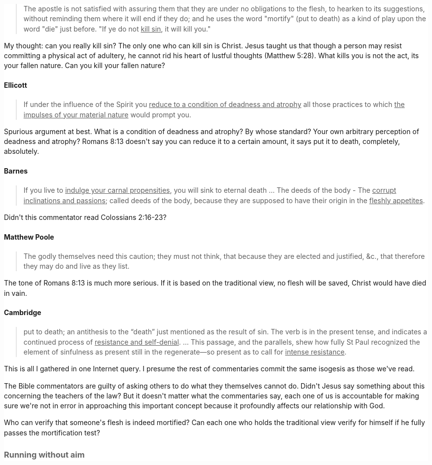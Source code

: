 > The apostle is not satisfied with assuring them that they are under no obligations to the flesh, to hearken to its suggestions, without reminding them where it will end if they do; and he uses the word "mortify" (put to death) as a kind of play upon the word "die" just before. "If ye do not <u>kill sin</u>, it will kill you."

My thought: can you really kill sin? The only one who can kill sin is Christ. Jesus taught us that though a person may resist committing a physical act of adultery, he cannot rid his heart of lustful thoughts (Matthew 5:28). What kills you is not the act, its your fallen nature. Can you kill your fallen nature?

#### Ellicott

> If under the influence of the Spirit you <u>reduce to a condition of deadness and atrophy</u> all those practices to which <u>the impulses of your material nature</u> would prompt you.

Spurious argument at best. What is a condition of deadness and atrophy? By whose standard? Your own arbitrary perception of deadness and atrophy? Romans 8:13 doesn't say you can reduce it to a certain amount, it says put it to death, completely, absolutely.

#### Barnes

> If you live to <u>indulge your carnal propensities</u>, you will sink to eternal death ... The deeds of the body - The <u>corrupt inclinations and passions</u>; called deeds of the body, because they are supposed to have their origin in the <u>fleshly appetites</u>.

Didn't this commentator read Colossians 2:16-23?

#### Matthew Poole

> The godly themselves need this caution; they must not think, that because they are elected and justified, &c., that therefore they may do and live as they list. 

The tone of Romans 8:13 is much more serious. If it is based on the traditional view, no flesh will be saved, Christ would have died in vain.

#### Cambridge

> put to death; an antithesis to the “death” just mentioned as the result of sin. The verb is in the present tense, and indicates a continued process of <u>resistance and self-denial</u>. ... This passage, and the parallels, shew how fully St Paul recognized the element of sinfulness as present still in the regenerate—so present as to call for <u>intense resistance</u>. 

This is all I gathered in one Internet query. I presume the rest of commentaries commit the same isogesis as those we've read.

The Bible commentators are guilty of asking others to do what they themselves cannot do. Didn't Jesus say something about this concerning the teachers of the law? But it doesn't matter what the commentaries say, each one of us is accountable for making sure we're not in error in approaching this important concept because it profoundly affects our relationship with God.

Who can verify that someone's flesh is indeed mortified? Can each one who holds the traditional view verify for himself if he fully passes the mortification test? 

### <span style="color: #666666;">Running without aim</span>
